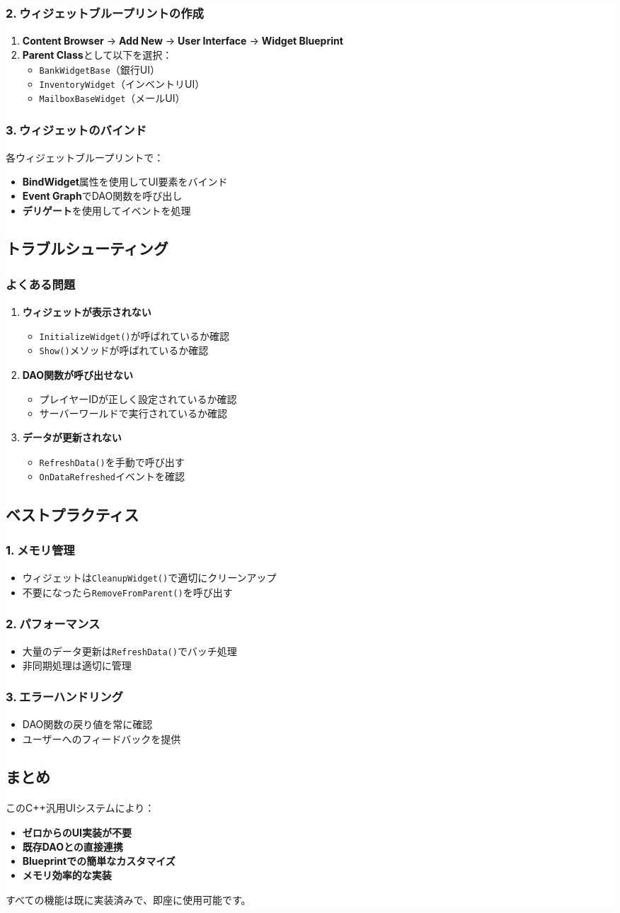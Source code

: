 ### 2. ウィジェットブループリントの作成
1. **Content Browser** → **Add New** → **User Interface** → **Widget Blueprint**
2. **Parent Class**として以下を選択：
   - `BankWidgetBase`（銀行UI）
   - `InventoryWidget`（インベントリUI）
   - `MailboxBaseWidget`（メールUI）

### 3. ウィジェットのバインド
各ウィジェットブループリントで：
- **BindWidget**属性を使用してUI要素をバインド
- **Event Graph**でDAO関数を呼び出し
- **デリゲート**を使用してイベントを処理

## トラブルシューティング

### よくある問題

1. **ウィジェットが表示されない**
   - `InitializeWidget()`が呼ばれているか確認
   - `Show()`メソッドが呼ばれているか確認

2. **DAO関数が呼び出せない**
   - プレイヤーIDが正しく設定されているか確認
   - サーバーワールドで実行されているか確認

3. **データが更新されない**
   - `RefreshData()`を手動で呼び出す
   - `OnDataRefreshed`イベントを確認

## ベストプラクティス

### 1. メモリ管理
- ウィジェットは`CleanupWidget()`で適切にクリーンアップ
- 不要になったら`RemoveFromParent()`を呼び出す

### 2. パフォーマンス
- 大量のデータ更新は`RefreshData()`でバッチ処理
- 非同期処理は適切に管理

### 3. エラーハンドリング
- DAO関数の戻り値を常に確認
- ユーザーへのフィードバックを提供

## まとめ

このC++汎用UIシステムにより：
- **ゼロからのUI実装が不要**
- **既存DAOとの直接連携**
- **Blueprintでの簡単なカスタマイズ**
- **メモリ効率的な実装**

すべての機能は既に実装済みで、即座に使用可能です。
